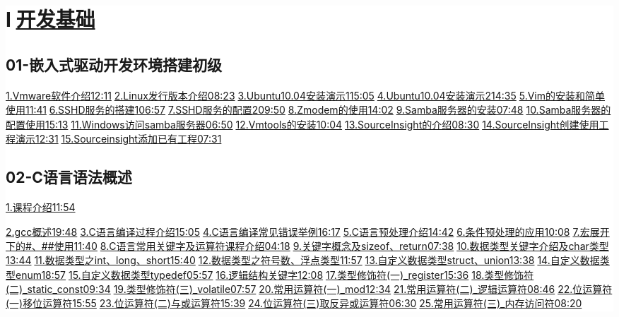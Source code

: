 # Ⅰ [开发基础](http://www.maiziedu.com/course/hardware-all/0-1/)

## 01-嵌入式驱动开发环境搭建初级

[1.Vmware软件介绍12:11](http://www.maiziedu.com/course/1-1/)
[2.Linux发行版本介绍08:23](http://www.maiziedu.com/course/1-112/)
[3.Ubuntu10.04安装演示115:05](http://www.maiziedu.com/course/1-114/)
[4.Ubuntu10.04安装演示214:35](http://www.maiziedu.com/course/1-116/)
[5.Vim的安装和简单使用11:41](http://www.maiziedu.com/course/1-119/)
[6.SSHD服务的搭建106:57](http://www.maiziedu.com/course/1-122/)
[7.SSHD服务的配置209:50](http://www.maiziedu.com/course/1-124/)
[8.Zmodem的使用14:02](http://www.maiziedu.com/course/1-127/)
[9.Samba服务器的安装07:48](http://www.maiziedu.com/course/1-130/)
[10.Samba服务器的配置使用15:13](http://www.maiziedu.com/course/1-132/)
[11.Windows访问samba服务器06:50](http://www.maiziedu.com/course/1-134/)
[12.Vmtools的安装10:04](http://www.maiziedu.com/course/1-137/)
[13.SourceInsight的介绍08:30](http://www.maiziedu.com/course/1-138/)
[14.SourceInsight创建使用工程演示12:31](http://www.maiziedu.com/course/1-142/)
[15.Sourceinsight添加已有工程07:31](http://www.maiziedu.com/course/1-144/)

## 02-C语言语法概述

[1.课程介绍11:54](http://www.maiziedu.com/course/2-810/)

[2.gcc概述19:48](http://www.maiziedu.com/course/2-811/)
[3.C语言编译过程介绍15:05](http://www.maiziedu.com/course/2-812/)
[4.C语言编译常见错误举例16:17](http://www.maiziedu.com/course/2-813/)
[5.C语言预处理介绍14:42](http://www.maiziedu.com/course/2-814/)
[6.条件预处理的应用10:08](http://www.maiziedu.com/course/2-815/)
[7.宏展开下的#、##使用11:40](http://www.maiziedu.com/course/2-816/)
[8.C语言常用关键字及运算符课程介绍04:18](http://www.maiziedu.com/course/2-817/)
[9.关键字概念及sizeof、return07:38](http://www.maiziedu.com/course/2-818/)
[10.数据类型关键字介绍及char类型13:44](http://www.maiziedu.com/course/2-819/)
[11.数据类型之int、long、short15:40](http://www.maiziedu.com/course/2-820/)
[12.数据类型之符号数、浮点类型11:57](http://www.maiziedu.com/course/2-821/)
[13.自定义数据类型struct、union13:38](http://www.maiziedu.com/course/2-822/)
[14.自定义数据类型enum18:57](http://www.maiziedu.com/course/2-823/)
[15.自定义数据类型typedef05:57](http://www.maiziedu.com/course/2-824/)
[16.逻辑结构关键字12:08](http://www.maiziedu.com/course/2-825/)
[17.类型修饰符(一)_register15:36](http://www.maiziedu.com/course/2-826/)
[18.类型修饰符(二)_static_const09:34](http://www.maiziedu.com/course/2-827/)
[19.类型修饰符(三)_volatile07:57](http://www.maiziedu.com/course/2-828/)
[20.常用运算符(一)_mod12:34](http://www.maiziedu.com/course/2-829/)
[21.常用运算符(二)_逻辑运算符08:46](http://www.maiziedu.com/course/2-830/)
[22.位运算符(一)移位运算符15:55](http://www.maiziedu.com/course/2-831/)
[23.位运算符(二)与或运算符15:39](http://www.maiziedu.com/course/2-832/)
[24.位运算符(三)取反异或运算符06:30](http://www.maiziedu.com/course/2-833/)
[25.常用运算符(三)_内存访问符08:20](http://www.maiziedu.com/course/2-834/)
